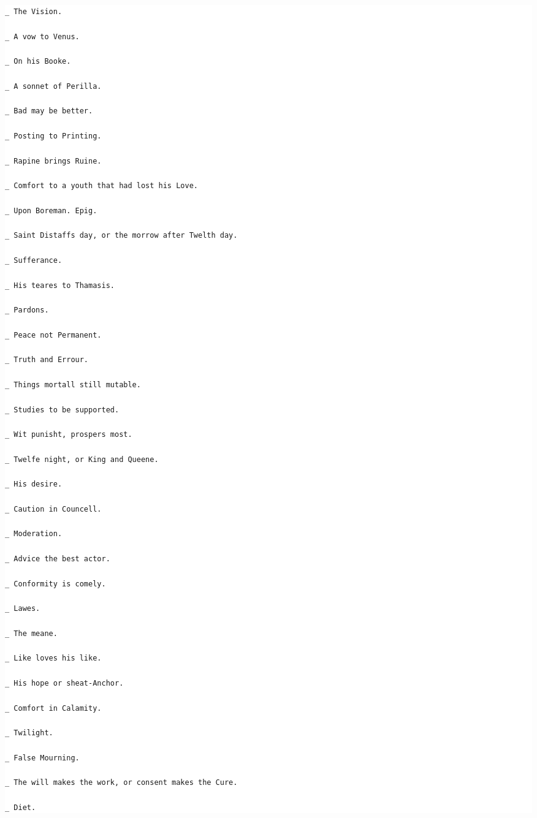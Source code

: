     _ The Vision.

    _ A vow to Venus.

    _ On his Booke.

    _ A sonnet of Perilla.

    _ Bad may be better.

    _ Posting to Printing.

    _ Rapine brings Ruine.

    _ Comfort to a youth that had lost his Love.

    _ Upon Boreman. Epig.

    _ Saint Distaffs day, or the morrow after Twelth day.

    _ Sufferance.

    _ His teares to Thamasis.

    _ Pardons.

    _ Peace not Permanent.

    _ Truth and Errour.

    _ Things mortall still mutable.

    _ Studies to be supported.

    _ Wit punisht, prospers most.

    _ Twelfe night, or King and Queene.

    _ His desire.

    _ Caution in Councell.

    _ Moderation.

    _ Advice the best actor.

    _ Conformity is comely.

    _ Lawes.

    _ The meane.

    _ Like loves his like.

    _ His hope or sheat-Anchor.

    _ Comfort in Calamity.

    _ Twilight.

    _ False Mourning.

    _ The will makes the work, or consent makes the Cure.

    _ Diet.
